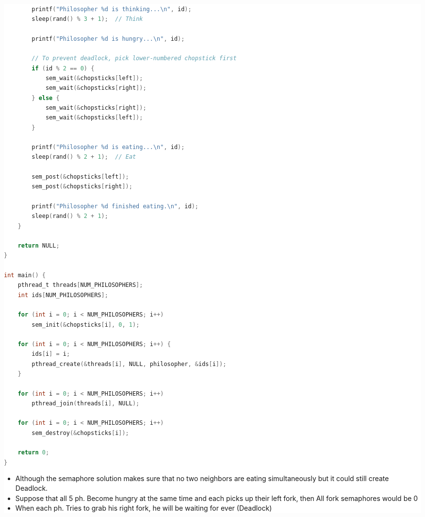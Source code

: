 ```c
        printf("Philosopher %d is thinking...\n", id);
        sleep(rand() % 3 + 1);  // Think

        printf("Philosopher %d is hungry...\n", id);

        // To prevent deadlock, pick lower-numbered chopstick first
        if (id % 2 == 0) {
            sem_wait(&chopsticks[left]);
            sem_wait(&chopsticks[right]);
        } else {
            sem_wait(&chopsticks[right]);
            sem_wait(&chopsticks[left]);
        }

        printf("Philosopher %d is eating...\n", id);
        sleep(rand() % 2 + 1);  // Eat

        sem_post(&chopsticks[left]);
        sem_post(&chopsticks[right]);

        printf("Philosopher %d finished eating.\n", id);
        sleep(rand() % 2 + 1);
    }

    return NULL;
}

int main() {
    pthread_t threads[NUM_PHILOSOPHERS];
    int ids[NUM_PHILOSOPHERS];

    for (int i = 0; i < NUM_PHILOSOPHERS; i++)
        sem_init(&chopsticks[i], 0, 1);

    for (int i = 0; i < NUM_PHILOSOPHERS; i++) {
        ids[i] = i;
        pthread_create(&threads[i], NULL, philosopher, &ids[i]);
    }

    for (int i = 0; i < NUM_PHILOSOPHERS; i++)
        pthread_join(threads[i], NULL);

    for (int i = 0; i < NUM_PHILOSOPHERS; i++)
        sem_destroy(&chopsticks[i]);

    return 0;
}
```

- Although the semaphore solution makes sure that no two neighbors are eating simultaneously
  but it could still create Deadlock.
- Suppose that all 5 ph. Become hungry at the same time and each picks up their left fork, then
  All fork semaphores would be 0
- When each ph. Tries to grab his right fork, he will be waiting for ever (Deadlock)
